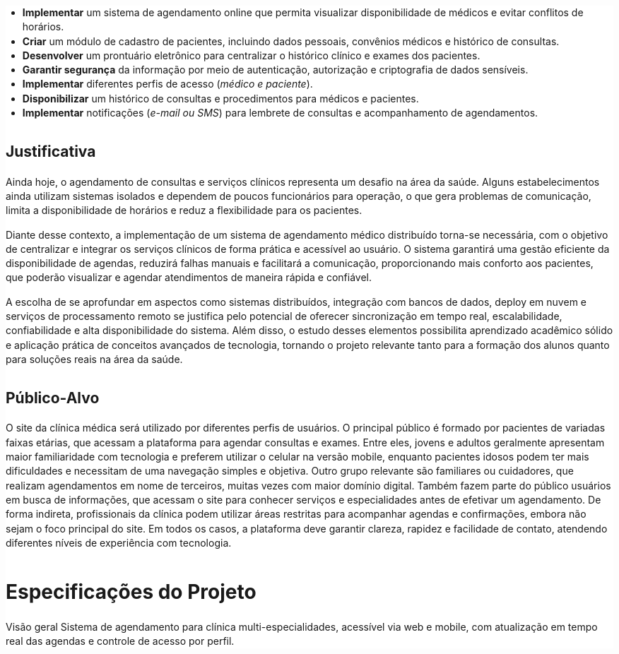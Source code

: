 - **Implementar** um sistema de agendamento online que permita visualizar disponibilidade de médicos e evitar conflitos de horários. 
- **Criar** um módulo de cadastro de pacientes, incluindo dados pessoais, convênios médicos e histórico de consultas.
- **Desenvolver** um prontuário eletrônico para centralizar o histórico clínico e exames dos pacientes.
- **Garantir segurança** da informação por meio de autenticação, autorização e criptografia de dados sensíveis.
- **Implementar** diferentes perfis de acesso (*médico e paciente*).
- **Disponibilizar** um histórico de consultas e procedimentos para médicos e pacientes.
- **Implementar** notificações (*e-mail ou SMS*) para lembrete de consultas e acompanhamento de agendamentos.


## Justificativa

Ainda hoje, o agendamento de consultas e serviços clínicos representa um desafio na área da saúde. Alguns estabelecimentos ainda utilizam sistemas isolados e dependem de poucos funcionários para operação, o que gera problemas de comunicação, limita a disponibilidade de horários e reduz a flexibilidade para os pacientes.

Diante desse contexto, a implementação de um sistema de agendamento médico distribuído torna-se necessária, com o objetivo de centralizar e integrar os serviços clínicos de forma prática e acessível ao usuário. O sistema garantirá uma gestão eficiente da disponibilidade de agendas, reduzirá falhas manuais e facilitará a comunicação, proporcionando mais conforto aos pacientes, que poderão visualizar e agendar atendimentos de maneira rápida e confiável.

A escolha de se aprofundar em aspectos como sistemas distribuídos, integração com bancos de dados, deploy em nuvem e serviços de processamento remoto se justifica pelo potencial de oferecer sincronização em tempo real, escalabilidade, confiabilidade e alta disponibilidade do sistema. Além disso, o estudo desses elementos possibilita aprendizado acadêmico sólido e aplicação prática de conceitos avançados de tecnologia, tornando o projeto relevante tanto para a formação dos alunos quanto para soluções reais na área da saúde.


## Público-Alvo

O site da clínica médica será utilizado por diferentes perfis de usuários. O principal público é formado por pacientes de variadas faixas etárias, que acessam a plataforma para agendar consultas e exames. Entre eles, jovens e adultos geralmente apresentam maior familiaridade com tecnologia e preferem utilizar o celular na versão mobile, enquanto pacientes idosos podem ter mais dificuldades e necessitam de uma navegação simples e objetiva. Outro grupo relevante são familiares ou cuidadores, que realizam agendamentos em nome de terceiros, muitas vezes com maior domínio digital. Também fazem parte do público usuários em busca de informações, que acessam o site para conhecer serviços e especialidades antes de efetivar um agendamento. De forma indireta, profissionais da clínica podem utilizar áreas restritas para acompanhar agendas e confirmações, embora não sejam o foco principal do site. Em todos os casos, a plataforma deve garantir clareza, rapidez e facilidade de contato, atendendo diferentes níveis de experiência com tecnologia.

# Especificações do Projeto
Visão geral
Sistema de agendamento para clínica multi-especialidades, acessível via web e mobile, com atualização em tempo real das agendas e controle de acesso por perfil.
